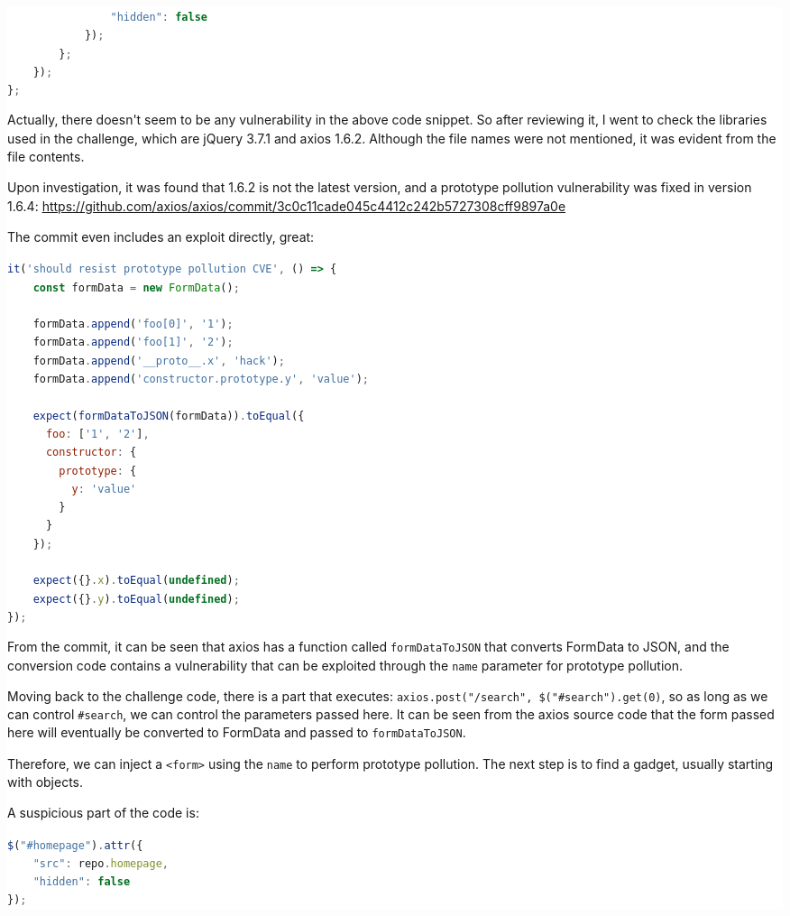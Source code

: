 ``` js
                "hidden": false
            });
        };
    });
};
```

Actually, there doesn't seem to be any vulnerability in the above code snippet. So after reviewing it, I went to check the libraries used in the challenge, which are jQuery 3.7.1 and axios 1.6.2. Although the file names were not mentioned, it was evident from the file contents.

Upon investigation, it was found that 1.6.2 is not the latest version, and a prototype pollution vulnerability was fixed in version 1.6.4: https://github.com/axios/axios/commit/3c0c11cade045c4412c242b5727308cff9897a0e

The commit even includes an exploit directly, great:

``` js
it('should resist prototype pollution CVE', () => {
    const formData = new FormData();

    formData.append('foo[0]', '1');
    formData.append('foo[1]', '2');
    formData.append('__proto__.x', 'hack');
    formData.append('constructor.prototype.y', 'value');

    expect(formDataToJSON(formData)).toEqual({
      foo: ['1', '2'],
      constructor: {
        prototype: {
          y: 'value'
        }
      }
    });

    expect({}.x).toEqual(undefined);
    expect({}.y).toEqual(undefined);
});
```

From the commit, it can be seen that axios has a function called `formDataToJSON` that converts FormData to JSON, and the conversion code contains a vulnerability that can be exploited through the `name` parameter for prototype pollution.

Moving back to the challenge code, there is a part that executes: `axios.post("/search", $("#search").get(0)`, so as long as we can control `#search`, we can control the parameters passed here. It can be seen from the axios source code that the form passed here will eventually be converted to FormData and passed to `formDataToJSON`.

Therefore, we can inject a `<form>` using the `name` to perform prototype pollution. The next step is to find a gadget, usually starting with objects.

A suspicious part of the code is:

``` js
$("#homepage").attr({
    "src": repo.homepage,
    "hidden": false
});
```
